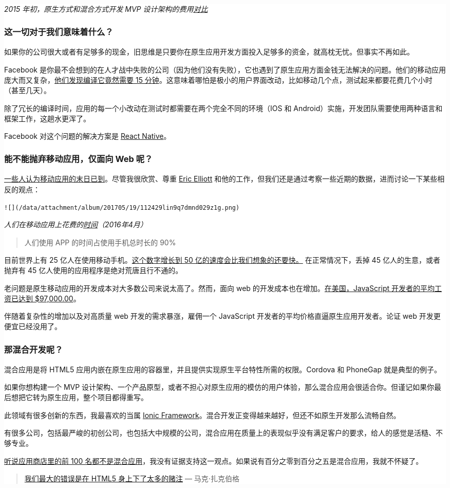 *2015 年初，原生方式和混合方式开发 MVP 设计架构的费用[对比](http://www.comentum.com/mobile-app-development-cost.html)*

### 这一切对于我们意味着什么？

如果你的公司很大或者有足够多的现金，旧思维是只要你在原生应用开发方面投入足够多的资金，就高枕无忧。但事实不再如此。

Facebook 是你最不会想到的在人才战中失败的公司（因为他们没有失败），它也遇到了原生应用方面金钱无法解决的问题。他们的移动应用庞大而又复杂，[他们发现编译它竟然需要 15 分钟](https://devchat.tv/react-native-radio/08-bridging-react-native-components-with-tadeu-zagallo)。这意味着哪怕是极小的用户界面改动，比如移动几个点，测试起来都要花费几个小时（甚至几天）。

除了冗长的编译时间，应用的每一个小改动在测试时都需要在两个完全不同的环境（IOS 和 Android）实施，开发团队需要使用两种语言和框架工作，这趟水更浑了。

Facebook 对这个问题的解决方案是 [React Native](https://facebook.github.io/react-native/)。

### 能不能抛弃移动应用，仅面向 Web 呢？

[一些人认为移动应用的末日已到](https://medium.com/javascript-scene/native-apps-are-doomed-ac397148a2c0#.w06yd23ej)。尽管我很欣赏、尊重 [Eric Elliott](https://medium.com/u/c359511de780) 和他的工作，但我们还是通过考察一些近期的数据，进而讨论一下某些相反的观点：

`![](/data/attachment/album/201705/19/112429lin9q7dmnd029z1g.png)`

*人们在移动应用上花费的[时间](http://www.smartinsights.com/mobile-marketing/mobile-marketing-analytics/mobile-marketing-statistics/attachment/percent-time-spent-on-mobile-apps-2016/)（2016年4月）*

> 
> 人们使用 APP 的时间占使用手机总时长的 90%
> 
> 
> 

目前世界上有 25 亿人在使用移动手机。[这个数字增长到 50 亿的速度会比我们想象的还要快。](http://ben-evans.com/benedictevans/2016/12/8/mobile-is-eating-the-world) 在正常情况下，丢掉 45 亿人的生意，或者抛弃有 45 亿人使用的应用程序是绝对荒唐且行不通的。

老问题是原生移动应用的开发成本对大多数公司来说太高了。然而，面向 web 的开发成本也在增加。[在美国，JavaScript 开发者的平均工资已达到 $97,000.00](http://www.indeed.com/salary?q1=javascript+developer&l1=united+states&tm=1)。

伴随着复杂性的增加以及对高质量 web 开发的需求暴涨，雇佣一个 JavaScript 开发者的平均价格直逼原生应用开发者。论证 web 开发更便宜已经没用了。

### 那混合开发呢？

混合应用是将 HTML5 应用内嵌在原生应用的容器里，并且提供实现原生平台特性所需的权限。Cordova 和 PhoneGap 就是典型的例子。

如果你想构建一个 MVP 设计架构、一个产品原型，或者不担心对原生应用的模仿的用户体验，那么混合应用会很适合你。但谨记如果你最后想把它转为原生应用，整个项目都得重写。

此领域有很多创新的东西，我最喜欢的当属 [Ionic Framework](https://ionicframework.com/)。混合开发正变得越来越好，但还不如原生开发那么流畅自然。

有很多公司，包括最严峻的初创公司，也包括大中规模的公司，混合应用在质量上的表现似乎没有满足客户的要求，给人的感觉是活糙、不够专业。

[听说应用商店里的前 100 名都不是混合应用](https://medium.com/lunabee-studio/why-hybrid-apps-are-crap-6f827a42f549#.lakqptjw6)，我没有证据支持这一观点。如果说有百分之零到百分之五是混合应用，我就不怀疑了。

> 
> [我们最大的错误是在 HTML5 身上下了太多的赌注](https://techcrunch.com/2012/09/11/mark-zuckerberg-our-biggest-mistake-with-mobile-was-betting-too-much-on-html5/) — 马克·扎克伯格 
> 
> 
> 
